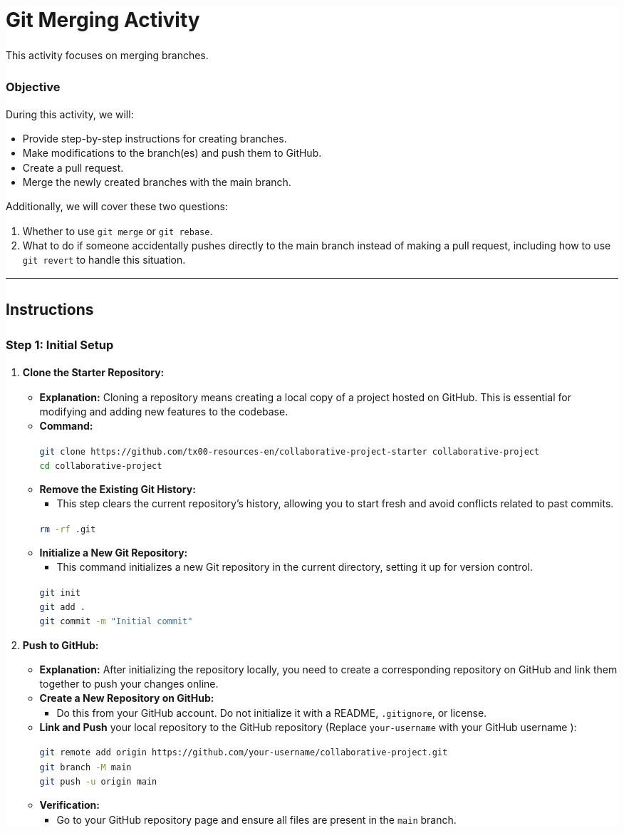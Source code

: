# Git Merging Activity

This activity focuses on merging branches.




### Objective

During this activity, we will:

- Provide step-by-step instructions for creating branches.
- Make modifications to the branch(es) and push them to GitHub.
- Create a pull request.
- Merge the newly created branches with the main branch.

Additionally, we will cover these two questions:

1. Whether to use  `git merge` or  `git rebase`.
2. What to do if someone accidentally pushes directly to the main branch instead of making a pull request, including how to use `git revert` to handle this situation.

---
## Instructions

### **Step 1: Initial Setup**

1. **Clone the Starter Repository:**
   - **Explanation:** Cloning a repository means creating a local copy of a project hosted on GitHub. This is essential for modifying and adding new features to the codebase.
   - **Command:**
     ```bash
     git clone https://github.com/tx00-resources-en/collaborative-project-starter collaborative-project
     cd collaborative-project
     ```
   - **Remove the Existing Git History:**
     - This step clears the current repository’s history, allowing you to start fresh and avoid conflicts related to past commits.
     ```bash
     rm -rf .git
     ```
   - **Initialize a New Git Repository:**
     - This command initializes a new Git repository in the current directory, setting it up for version control.
     ```bash
     git init
     git add .
     git commit -m "Initial commit"
     ```

2. **Push to GitHub:**
   - **Explanation:** After initializing the repository locally, you need to create a corresponding repository on GitHub and link them together to push your changes online.
   - **Create a New Repository on GitHub:** 
     - Do this from your GitHub account. Do not initialize it with a README, `.gitignore`, or license.
   - **Link and Push** your local repository to the GitHub repository (Replace `your-username` with your GitHub username ):
     ```bash
     git remote add origin https://github.com/your-username/collaborative-project.git
     git branch -M main
     git push -u origin main
     ```
   - **Verification:**
     - Go to your GitHub repository page and ensure all files are present in the `main` branch.
